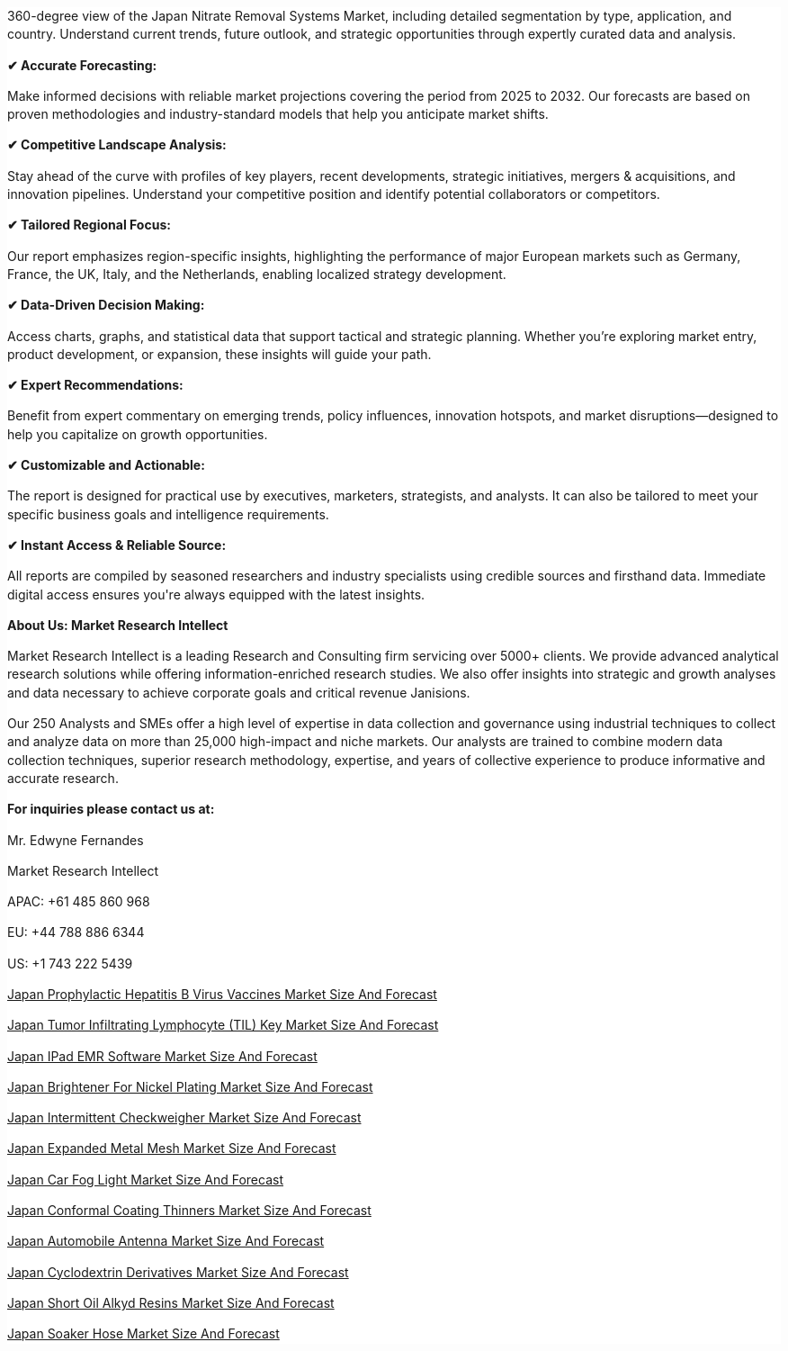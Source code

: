 360-degree view of the Japan Nitrate Removal Systems Market, including detailed segmentation by type, application, and country. Understand current trends, future outlook, and strategic opportunities through expertly curated data and analysis.</p><p><strong>✔ Accurate Forecasting:</strong></p><p>Make informed decisions with reliable market projections covering the period from 2025 to 2032. Our forecasts are based on proven methodologies and industry-standard models that help you anticipate market shifts.</p><p><strong>✔ Competitive Landscape Analysis:</strong></p><p>Stay ahead of the curve with profiles of key players, recent developments, strategic initiatives, mergers &amp; acquisitions, and innovation pipelines. Understand your competitive position and identify potential collaborators or competitors.</p><p><strong>✔ Tailored Regional Focus:</strong></p><p>Our report emphasizes region-specific insights, highlighting the performance of major European markets such as Germany, France, the UK, Italy, and the Netherlands, enabling localized strategy development.</p><p><strong>✔ Data-Driven Decision Making:</strong></p><p>Access charts, graphs, and statistical data that support tactical and strategic planning. Whether you&rsquo;re exploring market entry, product development, or expansion, these insights will guide your path.</p><p><strong>✔ Expert Recommendations:</strong></p><p>Benefit from expert commentary on emerging trends, policy influences, innovation hotspots, and market disruptions&mdash;designed to help you capitalize on growth opportunities.</p><p><strong>✔ Customizable and Actionable:</strong></p><p>The report is designed for practical use by executives, marketers, strategists, and analysts. It can also be tailored to meet your specific business goals and intelligence requirements.</p><p><strong>✔ Instant Access &amp; Reliable Source:</strong></p><p>All reports are compiled by seasoned researchers and industry specialists using credible sources and firsthand data. Immediate digital access ensures you're always equipped with the latest insights.</p><p><strong><span class="font-[700]">About Us: Market Research Intellect</span></strong></p><p><span class="">Market Research Intellect is a leading Research and Consulting firm servicing over 5000+ clients. We provide advanced analytical research solutions while offering information-enriched research studies.&nbsp;</span>We also offer insights into strategic and growth analyses and data necessary to achieve corporate goals and critical revenue Janisions.</p><p><span class="">Our 250 Analysts and SMEs offer a high level of expertise in data collection and governance using industrial techniques to collect and analyze data on more than 25,000 high-impact and niche markets. Our analysts are trained to combine modern data collection techniques, superior research methodology, expertise, and years of collective experience to produce informative and accurate research.</span></p><p><strong>For inquiries please contact us at:</strong></p><p>Mr. Edwyne Fernandes</p><p>Market Research Intellect</p><p>APAC: +61 485 860 968</p><p>EU: +44 788 886 6344</p><p>US: +1 743 222 5439</p><p><a href="https://github.com/ruturb23/Science/blob/main/Prophylactic-Hepatitis-B-Virus-Vaccines-Market/Prophylactic-Hepatitis-B-Virus-Vaccines-Market.md">Japan Prophylactic Hepatitis B Virus Vaccines Market Size And Forecast</a></p><p><a href="https://github.com/ruturb23/Science/blob/main/Tumor-Infiltrating-Lymphocyte-(TIL)-Key-Market/Tumor-Infiltrating-Lymphocyte-(TIL)-Key-Market.md">Japan Tumor Infiltrating Lymphocyte (TIL) Key Market Size And Forecast</a></p><p><a href="https://github.com/ruturb23/Science/blob/main/IPad-EMR-Software-Market/IPad-EMR-Software-Market.md">Japan IPad EMR Software Market Size And Forecast</a></p><p><a href="https://github.com/ruturb23/Science/blob/main/Brightener-For-Nickel-Plating-Market/Brightener-For-Nickel-Plating-Market.md">Japan Brightener For Nickel Plating Market Size And Forecast</a></p><p><a href="https://github.com/ruturb23/Science/blob/main/Intermittent-Checkweigher-Market/Intermittent-Checkweigher-Market.md">Japan Intermittent Checkweigher Market Size And Forecast</a></p><p><a href="https://github.com/ruturb23/Science/blob/main/Expanded-Metal-Mesh-Market/Expanded-Metal-Mesh-Market.md">Japan Expanded Metal Mesh Market Size And Forecast</a></p><p><a href="https://github.com/ruturb23/Science/blob/main/Car-Fog-Light-Market/Car-Fog-Light-Market.md">Japan Car Fog Light Market Size And Forecast</a></p><p><a href="https://github.com/ruturb23/Science/blob/main/Conformal-Coating-Thinners-Market/Conformal-Coating-Thinners-Market.md">Japan Conformal Coating Thinners Market Size And Forecast</a></p><p><a href="https://github.com/ruturb23/Science/blob/main/Automobile-Antenna-Market/Automobile-Antenna-Market.md">Japan Automobile Antenna Market Size And Forecast</a></p><p><a href="https://github.com/ruturb23/Science/blob/main/Cyclodextrin-Derivatives-Market/Cyclodextrin-Derivatives-Market.md">Japan Cyclodextrin Derivatives Market Size And Forecast</a></p><p><a href="https://github.com/ruturb23/Science/blob/main/Short-Oil-Alkyd-Resins-Market/Short-Oil-Alkyd-Resins-Market.md">Japan Short Oil Alkyd Resins Market Size And Forecast</a></p><p><a href="https://github.com/ruturb23/Science/blob/main/Soaker-Hose-Market/Soaker-Hose-Market.md">Japan Soaker Hose Market Size And Forecast</a></p>

